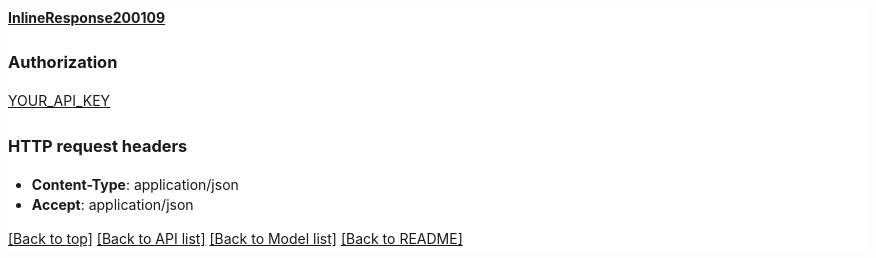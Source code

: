 [**InlineResponse200109**](inline_response_200_109.md)

### Authorization

[YOUR_API_KEY](../README.md#YOUR_API_KEY)

### HTTP request headers

- **Content-Type**: application/json
- **Accept**: application/json

[[Back to top]](#) [[Back to API list]](../README.md#documentation-for-api-endpoints)
[[Back to Model list]](../README.md#documentation-for-models)
[[Back to README]](../README.md)

